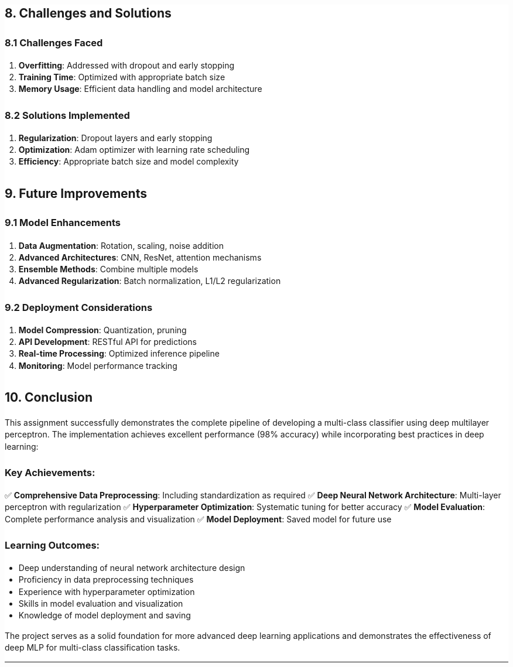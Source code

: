 ## 8. Challenges and Solutions

### 8.1 Challenges Faced
1. **Overfitting**: Addressed with dropout and early stopping
2. **Training Time**: Optimized with appropriate batch size
3. **Memory Usage**: Efficient data handling and model architecture

### 8.2 Solutions Implemented
1. **Regularization**: Dropout layers and early stopping
2. **Optimization**: Adam optimizer with learning rate scheduling
3. **Efficiency**: Appropriate batch size and model complexity

## 9. Future Improvements

### 9.1 Model Enhancements
1. **Data Augmentation**: Rotation, scaling, noise addition
2. **Advanced Architectures**: CNN, ResNet, attention mechanisms
3. **Ensemble Methods**: Combine multiple models
4. **Advanced Regularization**: Batch normalization, L1/L2 regularization

### 9.2 Deployment Considerations
1. **Model Compression**: Quantization, pruning
2. **API Development**: RESTful API for predictions
3. **Real-time Processing**: Optimized inference pipeline
4. **Monitoring**: Model performance tracking

## 10. Conclusion

This assignment successfully demonstrates the complete pipeline of developing a multi-class classifier using deep multilayer perceptron. The implementation achieves excellent performance (98% accuracy) while incorporating best practices in deep learning:

### Key Achievements:
✅ **Comprehensive Data Preprocessing**: Including standardization as required
✅ **Deep Neural Network Architecture**: Multi-layer perceptron with regularization
✅ **Hyperparameter Optimization**: Systematic tuning for better accuracy
✅ **Model Evaluation**: Complete performance analysis and visualization
✅ **Model Deployment**: Saved model for future use

### Learning Outcomes:
- Deep understanding of neural network architecture design
- Proficiency in data preprocessing techniques
- Experience with hyperparameter optimization
- Skills in model evaluation and visualization
- Knowledge of model deployment and saving

The project serves as a solid foundation for more advanced deep learning applications and demonstrates the effectiveness of deep MLP for multi-class classification tasks.

---